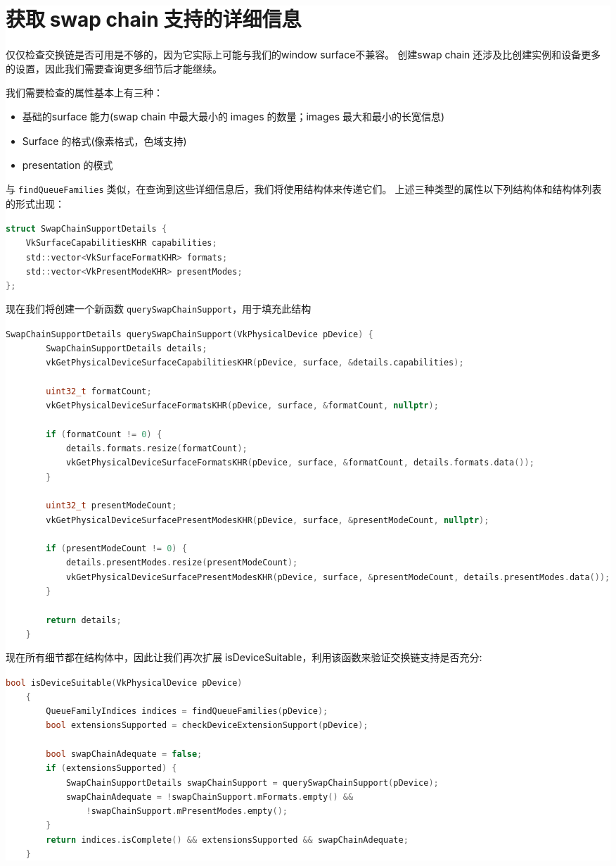 # 获取 swap chain 支持的详细信息

仅仅检查交换链是否可用是不够的，因为它实际上可能与我们的window surface不兼容。 创建swap chain 还涉及比创建实例和设备更多的设置，因此我们需要查询更多细节后才能继续。

我们需要检查的属性基本上有三种：

- 基础的surface 能力(swap chain 中最大最小的 images 的数量；images 最大和最小的长宽信息)

- Surface 的格式(像素格式，色域支持)

- presentation 的模式

与 `findQueueFamilies` 类似，在查询到这些详细信息后，我们将使用结构体来传递它们。 上述三种类型的属性以下列结构体和结构体列表的形式出现：

```c
struct SwapChainSupportDetails {
    VkSurfaceCapabilitiesKHR capabilities;
    std::vector<VkSurfaceFormatKHR> formats;
    std::vector<VkPresentModeKHR> presentModes;
};
```

现在我们将创建一个新函数 `querySwapChainSupport`，用于填充此结构

```c
SwapChainSupportDetails querySwapChainSupport(VkPhysicalDevice pDevice) {
        SwapChainSupportDetails details;
        vkGetPhysicalDeviceSurfaceCapabilitiesKHR(pDevice, surface, &details.capabilities);

        uint32_t formatCount;
        vkGetPhysicalDeviceSurfaceFormatsKHR(pDevice, surface, &formatCount, nullptr);

        if (formatCount != 0) {
            details.formats.resize(formatCount);
            vkGetPhysicalDeviceSurfaceFormatsKHR(pDevice, surface, &formatCount, details.formats.data());
        }

        uint32_t presentModeCount;
        vkGetPhysicalDeviceSurfacePresentModesKHR(pDevice, surface, &presentModeCount, nullptr);

        if (presentModeCount != 0) {
            details.presentModes.resize(presentModeCount);
            vkGetPhysicalDeviceSurfacePresentModesKHR(pDevice, surface, &presentModeCount, details.presentModes.data());
        }

        return details;
    }
```

现在所有细节都在结构体中，因此让我们再次扩展 isDeviceSuitable，利用该函数来验证交换链支持是否充分:

```c
bool isDeviceSuitable(VkPhysicalDevice pDevice)
    {
        QueueFamilyIndices indices = findQueueFamilies(pDevice);
        bool extensionsSupported = checkDeviceExtensionSupport(pDevice);

        bool swapChainAdequate = false;
        if (extensionsSupported) {
            SwapChainSupportDetails swapChainSupport = querySwapChainSupport(pDevice);
            swapChainAdequate = !swapChainSupport.mFormats.empty() && 
                !swapChainSupport.mPresentModes.empty();
        }
        return indices.isComplete() && extensionsSupported && swapChainAdequate;
    }
```
